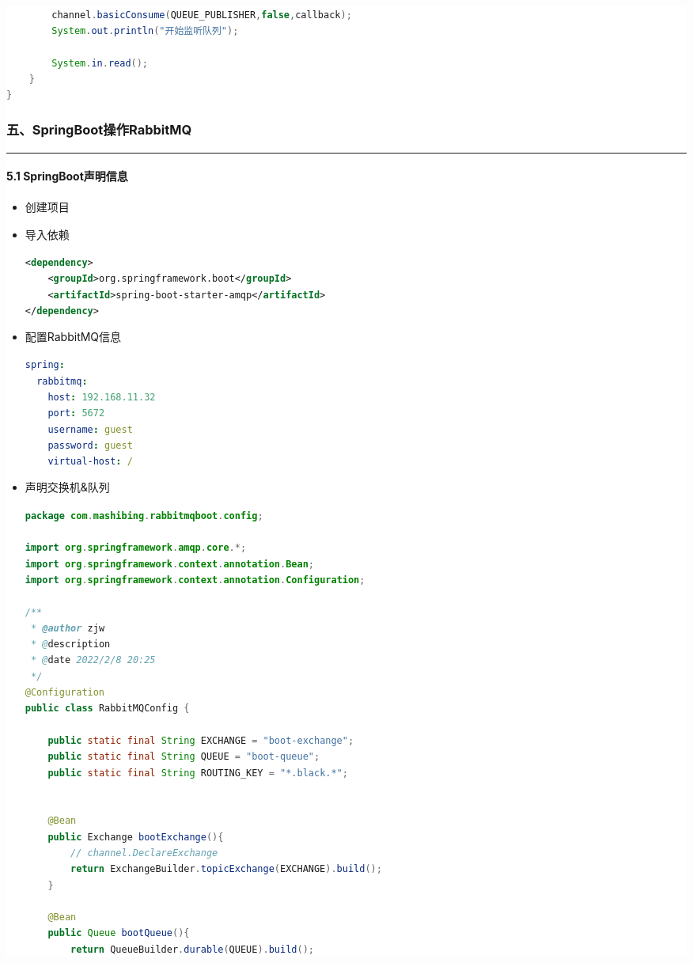```java
        channel.basicConsume(QUEUE_PUBLISHER,false,callback);
        System.out.println("开始监听队列");

        System.in.read();
    }
}
```

### 五、SpringBoot操作RabbitMQ

---

#### 5.1 SpringBoot声明信息

- 创建项目
- 导入依赖

  ```xml
  <dependency>
      <groupId>org.springframework.boot</groupId>
      <artifactId>spring-boot-starter-amqp</artifactId>
  </dependency>
  ```
- 配置RabbitMQ信息

  ```yml
  spring:
    rabbitmq:
      host: 192.168.11.32
      port: 5672
      username: guest
      password: guest
      virtual-host: /

  ```
- 声明交换机&队列

  ```java
  package com.mashibing.rabbitmqboot.config;

  import org.springframework.amqp.core.*;
  import org.springframework.context.annotation.Bean;
  import org.springframework.context.annotation.Configuration;

  /**
   * @author zjw
   * @description
   * @date 2022/2/8 20:25
   */
  @Configuration
  public class RabbitMQConfig {

      public static final String EXCHANGE = "boot-exchange";
      public static final String QUEUE = "boot-queue";
      public static final String ROUTING_KEY = "*.black.*";


      @Bean
      public Exchange bootExchange(){
          // channel.DeclareExchange
          return ExchangeBuilder.topicExchange(EXCHANGE).build();
      }

      @Bean
      public Queue bootQueue(){
          return QueueBuilder.durable(QUEUE).build();
  ```
